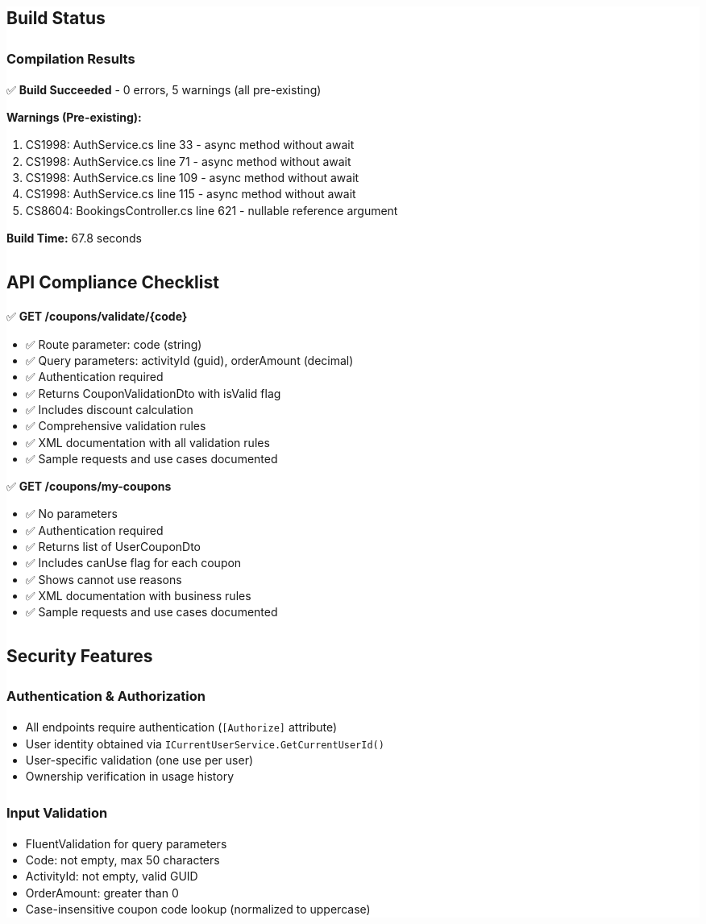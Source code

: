 ## Build Status

### Compilation Results
✅ **Build Succeeded** - 0 errors, 5 warnings (all pre-existing)

**Warnings (Pre-existing):**
1. CS1998: AuthService.cs line 33 - async method without await
2. CS1998: AuthService.cs line 71 - async method without await
3. CS1998: AuthService.cs line 109 - async method without await
4. CS1998: AuthService.cs line 115 - async method without await
5. CS8604: BookingsController.cs line 621 - nullable reference argument

**Build Time:** 67.8 seconds

## API Compliance Checklist

✅ **GET /coupons/validate/{code}**
- ✅ Route parameter: code (string)
- ✅ Query parameters: activityId (guid), orderAmount (decimal)
- ✅ Authentication required
- ✅ Returns CouponValidationDto with isValid flag
- ✅ Includes discount calculation
- ✅ Comprehensive validation rules
- ✅ XML documentation with all validation rules
- ✅ Sample requests and use cases documented

✅ **GET /coupons/my-coupons**
- ✅ No parameters
- ✅ Authentication required
- ✅ Returns list of UserCouponDto
- ✅ Includes canUse flag for each coupon
- ✅ Shows cannot use reasons
- ✅ XML documentation with business rules
- ✅ Sample requests and use cases documented

## Security Features

### Authentication & Authorization
- All endpoints require authentication (`[Authorize]` attribute)
- User identity obtained via `ICurrentUserService.GetCurrentUserId()`
- User-specific validation (one use per user)
- Ownership verification in usage history

### Input Validation
- FluentValidation for query parameters
- Code: not empty, max 50 characters
- ActivityId: not empty, valid GUID
- OrderAmount: greater than 0
- Case-insensitive coupon code lookup (normalized to uppercase)
